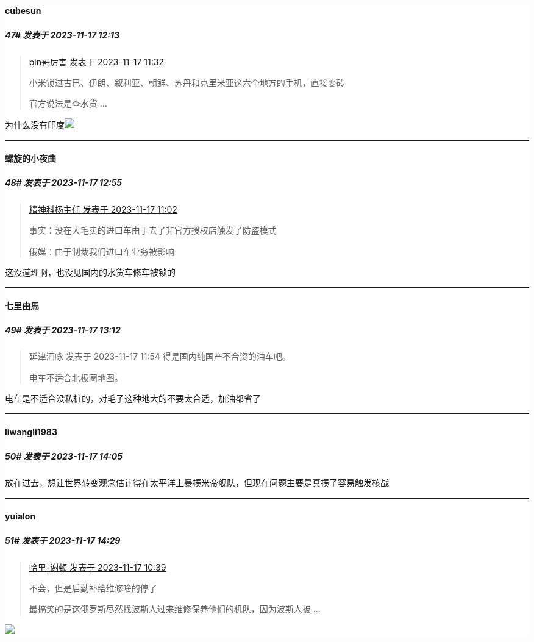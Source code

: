####  cubesun  
##### 47#       发表于 2023-11-17 12:13

<blockquote><a href="httphttps://bbs.saraba1st.com/2b/forum.php?mod=redirect&amp;goto=findpost&amp;pid=63064448&amp;ptid=2161018" target="_blank">bin哥厉害 发表于 2023-11-17 11:32</a>

小米锁过古巴、伊朗、叙利亚、朝鲜、苏丹和克里米亚这六个地方的手机，直接变砖

官方说法是查水货 ...</blockquote>
为什么没有印度<img src="https://static.saraba1st.com/image/smiley/face2017/254.png" referrerpolicy="no-referrer">

*****

####  螺旋的小夜曲  
##### 48#       发表于 2023-11-17 12:55

<blockquote><a href="httphttps://bbs.saraba1st.com/2b/forum.php?mod=redirect&amp;goto=findpost&amp;pid=63064123&amp;ptid=2161018" target="_blank">精神科杨主任 发表于 2023-11-17 11:02</a>

事实：没在大毛卖的进口车由于去了非官方授权店触发了防盗模式

俄媒：由于制裁我们进口车业务被影响</blockquote>
这没道理啊，也没见国内的水货车修车被锁的

*****

####  七里由馬  
##### 49#       发表于 2023-11-17 13:12

<blockquote>延津酒咏 发表于 2023-11-17 11:54
得是国内纯国产不合资的油车吧。

电车不适合北极圈地图。</blockquote>
电车是不适合没私桩的，对毛子这种地大的不要太合适，加油都省了 

*****

####  liwangli1983  
##### 50#       发表于 2023-11-17 14:05

放在过去，想让世界转变观念估计得在太平洋上暴揍米帝舰队，但现在问题主要是真揍了容易触发核战

*****

####  yuialon  
##### 51#       发表于 2023-11-17 14:29

<blockquote><a href="httphttps://bbs.saraba1st.com/2b/forum.php?mod=redirect&amp;goto=findpost&amp;pid=63063865&amp;ptid=2161018" target="_blank">哈里-谢顿 发表于 2023-11-17 10:39</a>

不会，但是后勤补给维修啥的停了

最搞笑的是这俄罗斯尽然找波斯人过来维修保养他们的机队，因为波斯人被 ...</blockquote>
<img src="https://static.saraba1st.com/image/smiley/face2017/044.png" referrerpolicy="no-referrer">
